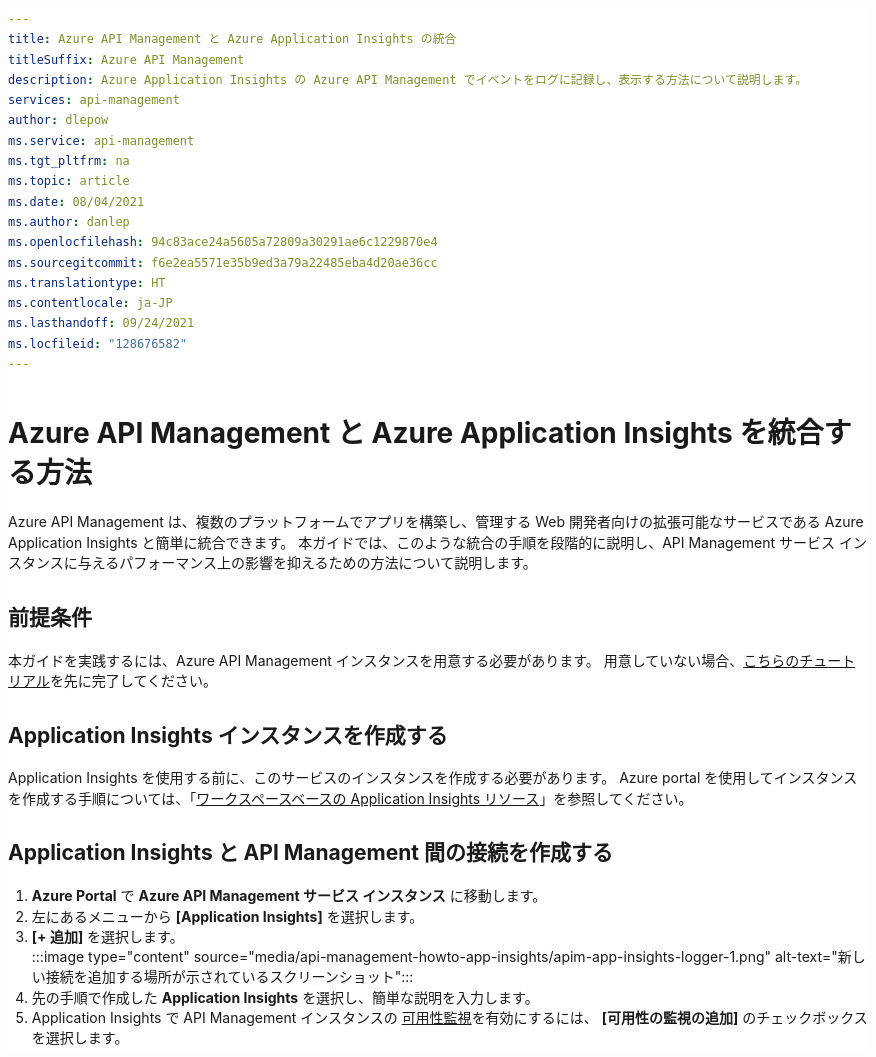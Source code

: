 ```yaml
---
title: Azure API Management と Azure Application Insights の統合
titleSuffix: Azure API Management
description: Azure Application Insights の Azure API Management でイベントをログに記録し、表示する方法について説明します。
services: api-management
author: dlepow
ms.service: api-management
ms.tgt_pltfrm: na
ms.topic: article
ms.date: 08/04/2021
ms.author: danlep
ms.openlocfilehash: 94c83ace24a5605a72809a30291ae6c1229870e4
ms.sourcegitcommit: f6e2ea5571e35b9ed3a79a22485eba4d20ae36cc
ms.translationtype: HT
ms.contentlocale: ja-JP
ms.lasthandoff: 09/24/2021
ms.locfileid: "128676582"
---
```

# <a name="how-to-integrate-azure-api-management-with-azure-application-insights"></a>Azure API Management と Azure Application Insights を統合する方法

Azure API Management は、複数のプラットフォームでアプリを構築し、管理する Web 開発者向けの拡張可能なサービスである Azure Application Insights と簡単に統合できます。 本ガイドでは、このような統合の手順を段階的に説明し、API Management サービス インスタンスに与えるパフォーマンス上の影響を抑えるための方法について説明します。

## <a name="prerequisites"></a>前提条件

本ガイドを実践するには、Azure API Management インスタンスを用意する必要があります。 用意していない場合、[こちらのチュートリアル](get-started-create-service-instance.md)を先に完了してください。

## <a name="create-an-application-insights-instance"></a>Application Insights インスタンスを作成する

Application Insights を使用する前に、このサービスのインスタンスを作成する必要があります。 Azure portal を使用してインスタンスを作成する手順については、「[ワークスペースベースの Application Insights リソース](../azure-monitor/app/create-workspace-resource.md)」を参照してください。
## <a name="create-a-connection-between-application-insights-and-api-management"></a>Application Insights と API Management 間の接続を作成する

1. **Azure Portal** で **Azure API Management サービス インスタンス** に移動します。
1. 左にあるメニューから **[Application Insights]** を選択します。
1. **[+ 追加]** を選択します。  
    :::image type="content" source="media/api-management-howto-app-insights/apim-app-insights-logger-1.png" alt-text="新しい接続を追加する場所が示されているスクリーンショット":::
1. 先の手順で作成した **Application Insights** を選択し、簡単な説明を入力します。
1. Application Insights で API Management インスタンスの [可用性監視](../azure-monitor/app/monitor-web-app-availability.md)を有効にするには、 **[可用性の監視の追加]** のチェックボックスを選択します。
